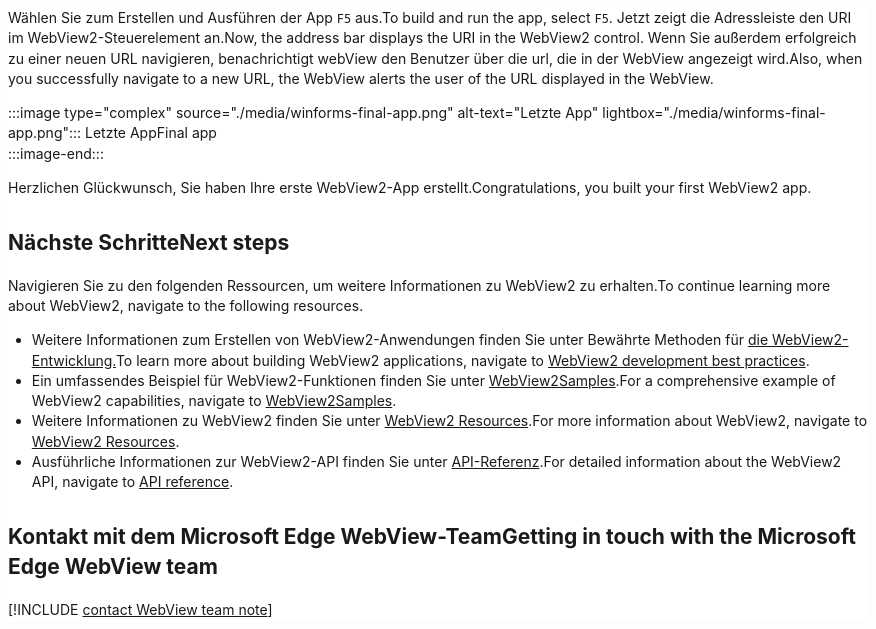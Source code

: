 <span data-ttu-id="4a36d-234">Wählen Sie zum Erstellen und Ausführen der App `F5` aus.</span><span class="sxs-lookup"><span data-stu-id="4a36d-234">To build and run the app, select `F5`.</span></span>  <span data-ttu-id="4a36d-235">Jetzt zeigt die Adressleiste den URI im WebView2-Steuerelement an.</span><span class="sxs-lookup"><span data-stu-id="4a36d-235">Now, the address bar displays the URI in the WebView2 control.</span></span>  <span data-ttu-id="4a36d-236">Wenn Sie außerdem erfolgreich zu einer neuen URL navigieren, benachrichtigt webView den Benutzer über die url, die in der WebView angezeigt wird.</span><span class="sxs-lookup"><span data-stu-id="4a36d-236">Also, when you successfully navigate to a new URL, the WebView alerts the user of the URL displayed in the WebView.</span></span>  

:::image type="complex" source="./media/winforms-final-app.png" alt-text="Letzte App" lightbox="./media/winforms-final-app.png":::
   <span data-ttu-id="4a36d-238">Letzte App</span><span class="sxs-lookup"><span data-stu-id="4a36d-238">Final app</span></span>  
:::image-end:::  

<span data-ttu-id="4a36d-239">Herzlichen Glückwunsch, Sie haben Ihre erste WebView2-App erstellt.</span><span class="sxs-lookup"><span data-stu-id="4a36d-239">Congratulations, you built your first WebView2 app.</span></span>  

## <a name="next-steps"></a><span data-ttu-id="4a36d-240">Nächste Schritte</span><span class="sxs-lookup"><span data-stu-id="4a36d-240">Next steps</span></span>  

<span data-ttu-id="4a36d-241">Navigieren Sie zu den folgenden Ressourcen, um weitere Informationen zu WebView2 zu erhalten.</span><span class="sxs-lookup"><span data-stu-id="4a36d-241">To continue learning more about WebView2, navigate to the following resources.</span></span>  

*   <span data-ttu-id="4a36d-242">Weitere Informationen zum Erstellen von WebView2-Anwendungen finden Sie unter Bewährte Methoden für [die WebView2-Entwicklung.][WV2BestPractices]</span><span class="sxs-lookup"><span data-stu-id="4a36d-242">To learn more about building WebView2 applications, navigate to [WebView2 development best practices][WV2BestPractices].</span></span>  
*   <span data-ttu-id="4a36d-243">Ein umfassendes Beispiel für WebView2-Funktionen finden Sie unter [WebView2Samples][GithubMicrosoftedgeWebview2samplesMain].</span><span class="sxs-lookup"><span data-stu-id="4a36d-243">For a comprehensive example of WebView2 capabilities, navigate to [WebView2Samples][GithubMicrosoftedgeWebview2samplesMain].</span></span>  
*   <span data-ttu-id="4a36d-244">Weitere Informationen zu WebView2 finden Sie unter [WebView2 Resources][Webview2IndexNextSteps].</span><span class="sxs-lookup"><span data-stu-id="4a36d-244">For more information about WebView2, navigate to [WebView2 Resources][Webview2IndexNextSteps].</span></span>  
*   <span data-ttu-id="4a36d-245">Ausführliche Informationen zur WebView2-API finden Sie unter [API-Referenz][DotnetApiMicrosoftWebWebview2WinformsWebview2].</span><span class="sxs-lookup"><span data-stu-id="4a36d-245">For detailed information about the WebView2 API, navigate to [API reference][DotnetApiMicrosoftWebWebview2WinformsWebview2].</span></span>  
    
## <a name="getting-in-touch-with-the-microsoft-edge-webview-team"></a><span data-ttu-id="4a36d-246">Kontakt mit dem Microsoft Edge WebView-Team</span><span class="sxs-lookup"><span data-stu-id="4a36d-246">Getting in touch with the Microsoft Edge WebView team</span></span>  

[!INCLUDE [contact WebView team note](../includes/contact-webview-team-note.md)]  


[WV2BestPractices]: ../concepts/developer-guide.md "Bewährte Methoden für die WebView2-| Microsoft Docs"  
[Webview2IndexNextSteps]: ../index.md#next-steps "Nächste Schritte – Einführung in Microsoft Edge WebView2 (Preview) | Microsoft Docs"  
[Webview2ConceptsNavigationEvents]: ../concepts/navigation-events.md "Navigationsereignisse | Microsoft Docs"  
[DotnetApiMicrosoftWebWebview2Winforms]: /dotnet/api/microsoft.web.webview2.winforms "Microsoft.Web.WebView2.WinForms Namespace | Microsoft Docs"  
[DotnetApiMicrosoftWebWebview2WinformsWebview2]: /dotnet/api/microsoft.web.webview2.winforms.webview2 "WebView2-Klasse | Microsoft Docs"  
[DotnetApiMicrosoftWebWebview2WinformsWebview2Ensurecorewebview2async]: /dotnet/api/microsoft.web.webview2.winforms.webview2.ensurecorewebview2async "WebView2.EnsureCoreWebView2Async(CoreWebView2Environment) Method | Microsoft Docs"  
[DotnetApiMicrosoftWebWebview2WinformsWebview2Executescriptasync]: /dotnet/api/microsoft.web.webview2.winforms.webview2.executescriptasync "WebView2.ExecuteScriptAsync(String) Method | Microsoft Docs"  
[DotnetFrameworkWinformsHighDpiSupportWindowsFormsConfiguringYourWindowsFormsAppForHighDpiSupport]: /dotnet/framework/winforms/high-dpi-support-in-windows-forms#configuring-your-windows-forms-app-for-high-dpi-support "Konfigurieren Ihrer Windows Forms-App für hohe DPI-Unterstützung – Unterstützung mit hohem DPI in Windows Forms | Microsoft Docs"  
[GithubMicrosoftedgeWebview2samplesMain]: https://github.com/MicrosoftEdge/WebView2Samples "WebView2-Beispiele – MicrosoftEdge/WebView2Samples | GitHub"  
[MicrosoftedgeinsiderDownload]: https://www.microsoftedgeinsider.com/download "Herunterladen von Microsoft Edge Insider Channels"  
[MicrosoftDeveloperMicrosoftEdgeWebview2]: https://developer.microsoft.com/microsoft-edge/webview2 " WebView2-| Microsoft Edge Developer"  
[MicrosoftMain]: https://www.microsoft.com "Microsoft"  
[MicrosoftVisualstudioMain]: https://visualstudio.microsoft.com "Visual Studio"  